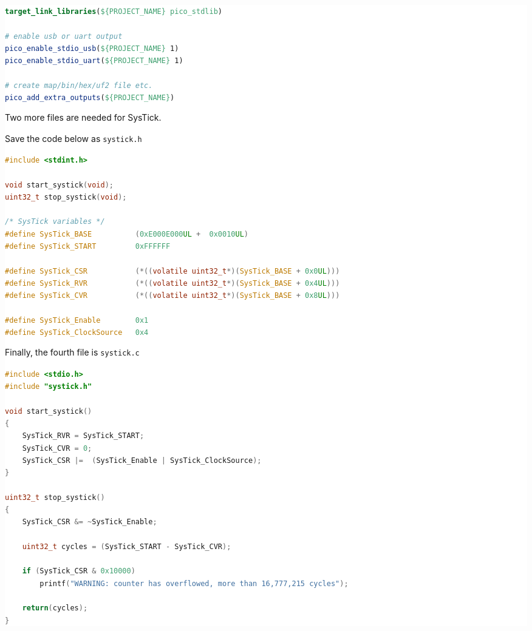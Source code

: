 ```cmake
target_link_libraries(${PROJECT_NAME} pico_stdlib)

# enable usb or uart output
pico_enable_stdio_usb(${PROJECT_NAME} 1)
pico_enable_stdio_uart(${PROJECT_NAME} 1)

# create map/bin/hex/uf2 file etc.
pico_add_extra_outputs(${PROJECT_NAME})
```

Two more files are needed for SysTick. 

Save the code below as `systick.h`

```c
#include <stdint.h>

void start_systick(void);
uint32_t stop_systick(void);

/* SysTick variables */
#define SysTick_BASE          (0xE000E000UL +  0x0010UL)
#define SysTick_START         0xFFFFFF

#define SysTick_CSR           (*((volatile uint32_t*)(SysTick_BASE + 0x0UL)))
#define SysTick_RVR           (*((volatile uint32_t*)(SysTick_BASE + 0x4UL)))
#define SysTick_CVR           (*((volatile uint32_t*)(SysTick_BASE + 0x8UL)))

#define SysTick_Enable        0x1
#define SysTick_ClockSource   0x4
```

Finally, the fourth file is `systick.c`

```c
#include <stdio.h>
#include "systick.h"

void start_systick()
{
    SysTick_RVR = SysTick_START;
    SysTick_CVR = 0;
    SysTick_CSR |=  (SysTick_Enable | SysTick_ClockSource);
}

uint32_t stop_systick()
{
    SysTick_CSR &= ~SysTick_Enable;

    uint32_t cycles = (SysTick_START - SysTick_CVR);

    if (SysTick_CSR & 0x10000)
        printf("WARNING: counter has overflowed, more than 16,777,215 cycles");

    return(cycles);
}
```
